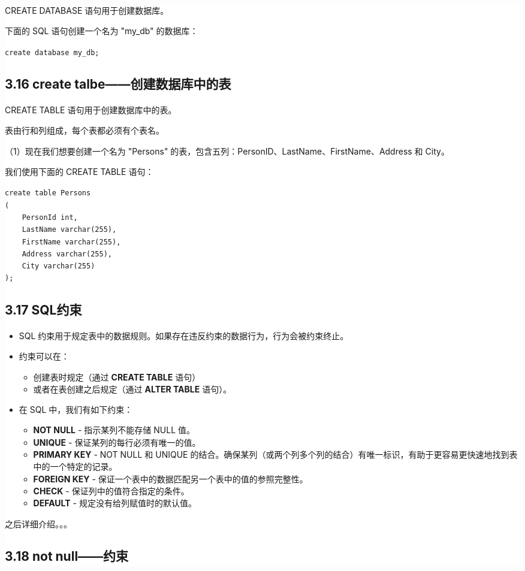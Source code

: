 CREATE DATABASE 语句用于创建数据库。



下面的 SQL 语句创建一个名为 "my_db" 的数据库：

```
create database my_db;
```



## 3.16 create talbe——创建数据库中的表

CREATE TABLE 语句用于创建数据库中的表。

表由行和列组成，每个表都必须有个表名。



（1）现在我们想要创建一个名为 "Persons" 的表，包含五列：PersonID、LastName、FirstName、Address 和 City。

我们使用下面的 CREATE TABLE 语句：

```
create table Persons
(
	PersonId int,
	LastName varchar(255),
	FirstName varchar(255),
	Address varchar(255),
	City varchar(255)
);
```



## 3.17 SQL约束

- SQL 约束用于规定表中的数据规则。如果存在违反约束的数据行为，行为会被约束终止。

- 约束可以在：
  - 创建表时规定（通过 **CREATE TABLE** 语句）
  - 或者在表创建之后规定（通过 **ALTER TABLE** 语句）。
- 在 SQL 中，我们有如下约束：
  - **NOT NULL** - 指示某列不能存储 NULL 值。
  - **UNIQUE** - 保证某列的每行必须有唯一的值。
  - **PRIMARY KEY** - NOT NULL 和 UNIQUE 的结合。确保某列（或两个列多个列的结合）有唯一标识，有助于更容易更快速地找到表中的一个特定的记录。
  - **FOREIGN KEY** - 保证一个表中的数据匹配另一个表中的值的参照完整性。
  - **CHECK** - 保证列中的值符合指定的条件。
  - **DEFAULT** - 规定没有给列赋值时的默认值。



之后详细介绍。。。



## 3.18 not null——约束
